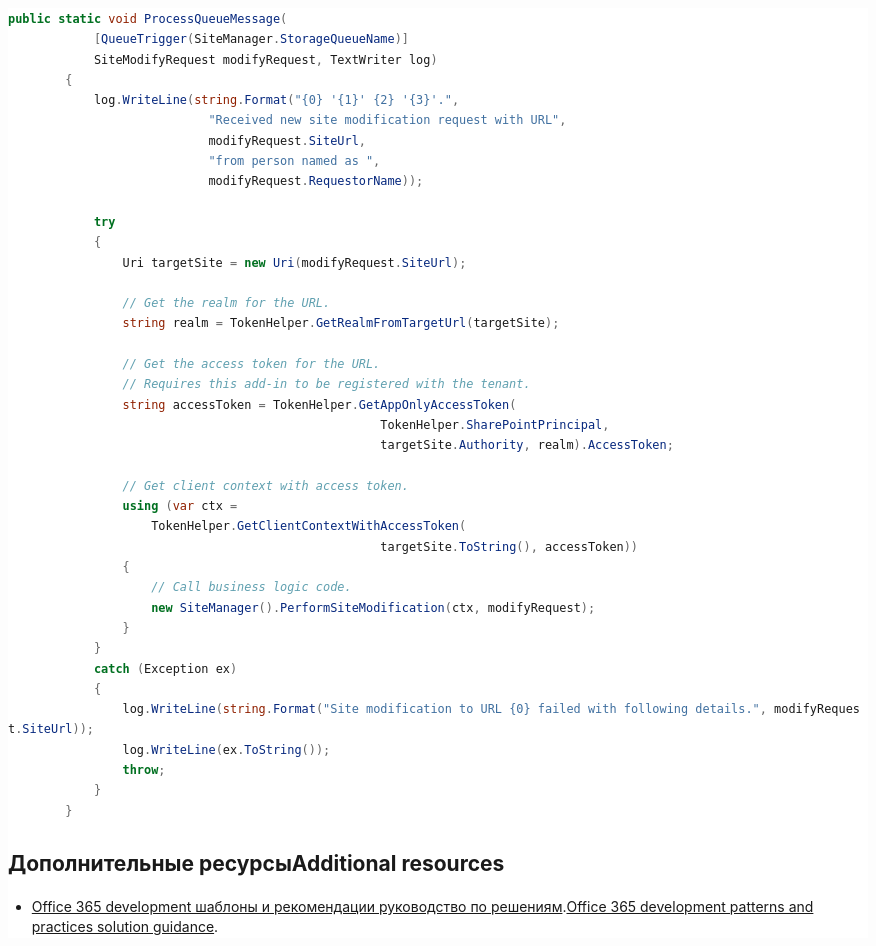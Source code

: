 ```C#
public static void ProcessQueueMessage(
            [QueueTrigger(SiteManager.StorageQueueName)] 
            SiteModifyRequest modifyRequest, TextWriter log)
        {
            log.WriteLine(string.Format("{0} '{1}' {2} '{3}'.",
                            "Received new site modification request with URL", 
                            modifyRequest.SiteUrl, 
                            "from person named as ", 
                            modifyRequest.RequestorName));
            
            try
            {
                Uri targetSite = new Uri(modifyRequest.SiteUrl);
                
                // Get the realm for the URL.
                string realm = TokenHelper.GetRealmFromTargetUrl(targetSite);

                // Get the access token for the URL.  
                // Requires this add-in to be registered with the tenant.
                string accessToken = TokenHelper.GetAppOnlyAccessToken(
                                                    TokenHelper.SharePointPrincipal,
                                                    targetSite.Authority, realm).AccessToken;

                // Get client context with access token.
                using (var ctx =
                    TokenHelper.GetClientContextWithAccessToken(
                                                    targetSite.ToString(), accessToken))
                {
                    // Call business logic code.
                    new SiteManager().PerformSiteModification(ctx, modifyRequest);
                }
            }
            catch (Exception ex)
            {
                log.WriteLine(string.Format("Site modification to URL {0} failed with following details.", modifyRequest.SiteUrl));
                log.WriteLine(ex.ToString());
                throw;
            }
        }
```

## <a name="additional-resources"></a><span data-ttu-id="6a068-234">Дополнительные ресурсы</span><span class="sxs-lookup"><span data-stu-id="6a068-234">Additional resources</span></span>
<span data-ttu-id="6a068-235"><a name="bk_addresources"> </a></span><span class="sxs-lookup"><span data-stu-id="6a068-235"></span></span>

- <span data-ttu-id="6a068-236">[Office 365 development шаблоны и рекомендации руководство по решениям](Office-365-development-patterns-and-practices-solution-guidance.md).</span><span class="sxs-lookup"><span data-stu-id="6a068-236">[Office 365 development patterns and practices solution guidance](Office-365-development-patterns-and-practices-solution-guidance.md).</span></span>
    